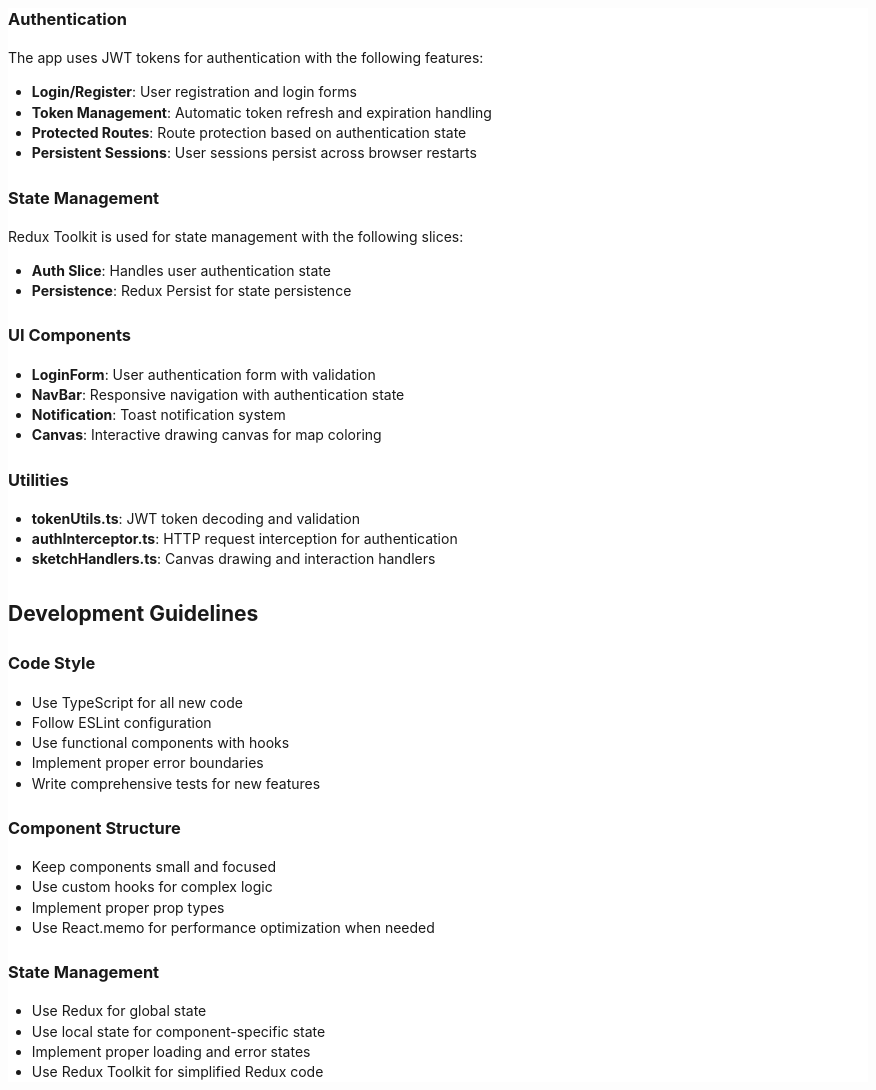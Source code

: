 ### Authentication

The app uses JWT tokens for authentication with the following features:

- **Login/Register**: User registration and login forms
- **Token Management**: Automatic token refresh and expiration handling
- **Protected Routes**: Route protection based on authentication state
- **Persistent Sessions**: User sessions persist across browser restarts

### State Management

Redux Toolkit is used for state management with the following slices:

- **Auth Slice**: Handles user authentication state
- **Persistence**: Redux Persist for state persistence

### UI Components

- **LoginForm**: User authentication form with validation
- **NavBar**: Responsive navigation with authentication state
- **Notification**: Toast notification system
- **Canvas**: Interactive drawing canvas for map coloring

### Utilities

- **tokenUtils.ts**: JWT token decoding and validation
- **authInterceptor.ts**: HTTP request interception for authentication
- **sketchHandlers.ts**: Canvas drawing and interaction handlers

## Development Guidelines

### Code Style

- Use TypeScript for all new code
- Follow ESLint configuration
- Use functional components with hooks
- Implement proper error boundaries
- Write comprehensive tests for new features

### Component Structure

- Keep components small and focused
- Use custom hooks for complex logic
- Implement proper prop types
- Use React.memo for performance optimization when needed

### State Management

- Use Redux for global state
- Use local state for component-specific state
- Implement proper loading and error states
- Use Redux Toolkit for simplified Redux code

